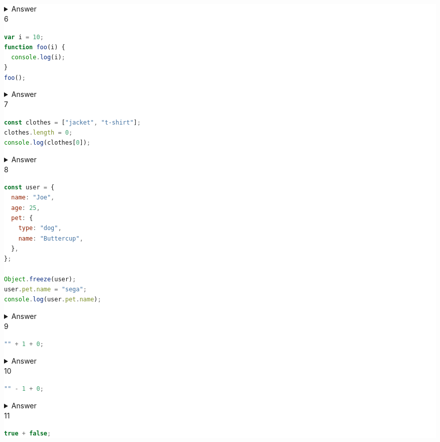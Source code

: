 <details><summary>Answer</summary></details>
6

```js
var i = 10;
function foo(i) {
  console.log(i);
}
foo();
```

<details><summary>Answer</summary></details>
7

```js
const clothes = ["jacket", "t-shirt"];
clothes.length = 0;
console.log(clothes[0]);
```

<details><summary>Answer</summary></details>
8

```js
const user = {
  name: "Joe",
  age: 25,
  pet: {
    type: "dog",
    name: "Buttercup",
  },
};

Object.freeze(user);
user.pet.name = "sega";
console.log(user.pet.name);
```

<details><summary>Answer</summary></details>
9

```js
"" + 1 + 0;
```

<details><summary>Answer</summary></details>
10

```js
"" - 1 + 0;
```

<details><summary>Answer</summary></details>
11

```js
true + false;
```
